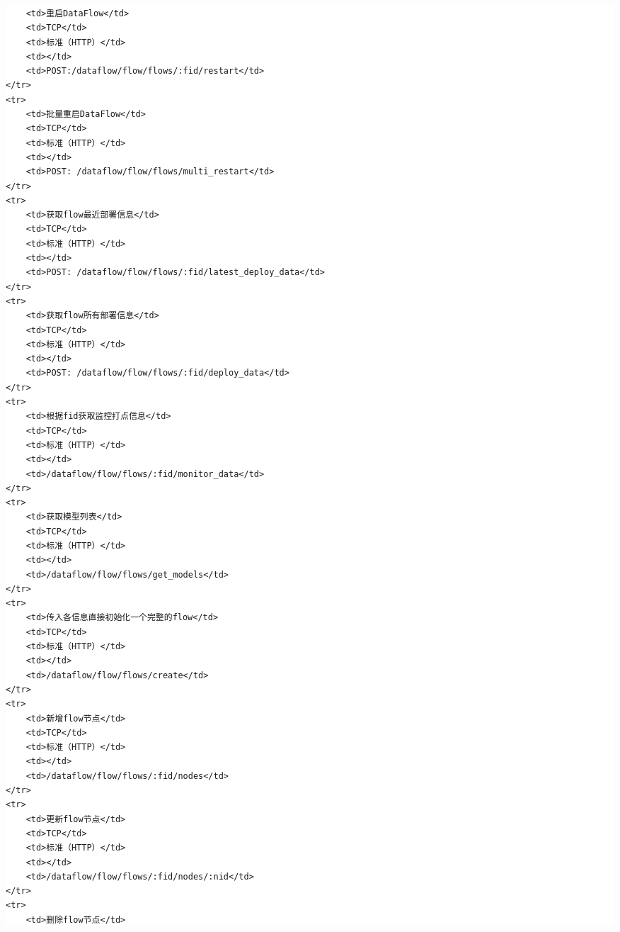         <td>重启DataFlow</td>
        <td>TCP</td>
        <td>标准（HTTP）</td>
        <td></td>
        <td>POST:/dataflow/flow/flows/:fid/restart</td>
    </tr>
    <tr>
        <td>批量重启DataFlow</td>
        <td>TCP</td>
        <td>标准（HTTP）</td>
        <td></td>
        <td>POST: /dataflow/flow/flows/multi_restart</td>
    </tr>
    <tr>
        <td>获取flow最近部署信息</td>
        <td>TCP</td>
        <td>标准（HTTP）</td>
        <td></td>
        <td>POST: /dataflow/flow/flows/:fid/latest_deploy_data</td>
    </tr>
    <tr>
        <td>获取flow所有部署信息</td>
        <td>TCP</td>
        <td>标准（HTTP）</td>
        <td></td>
        <td>POST: /dataflow/flow/flows/:fid/deploy_data</td>
    </tr>
    <tr>
        <td>根据fid获取监控打点信息</td>
        <td>TCP</td>
        <td>标准（HTTP）</td>
        <td></td>
        <td>/dataflow/flow/flows/:fid/monitor_data</td>
    </tr>
    <tr>
        <td>获取模型列表</td>
        <td>TCP</td>
        <td>标准（HTTP）</td>
        <td></td>
        <td>/dataflow/flow/flows/get_models</td>
    </tr>
    <tr>
        <td>传入各信息直接初始化一个完整的flow</td>
        <td>TCP</td>
        <td>标准（HTTP）</td>
        <td></td>
        <td>/dataflow/flow/flows/create</td>
    </tr>
    <tr>
        <td>新增flow节点</td>
        <td>TCP</td>
        <td>标准（HTTP）</td>
        <td></td>
        <td>/dataflow/flow/flows/:fid/nodes</td>
    </tr>
    <tr>
        <td>更新flow节点</td>
        <td>TCP</td>
        <td>标准（HTTP）</td>
        <td></td>
        <td>/dataflow/flow/flows/:fid/nodes/:nid</td>
    </tr>
    <tr>
        <td>删除flow节点</td>